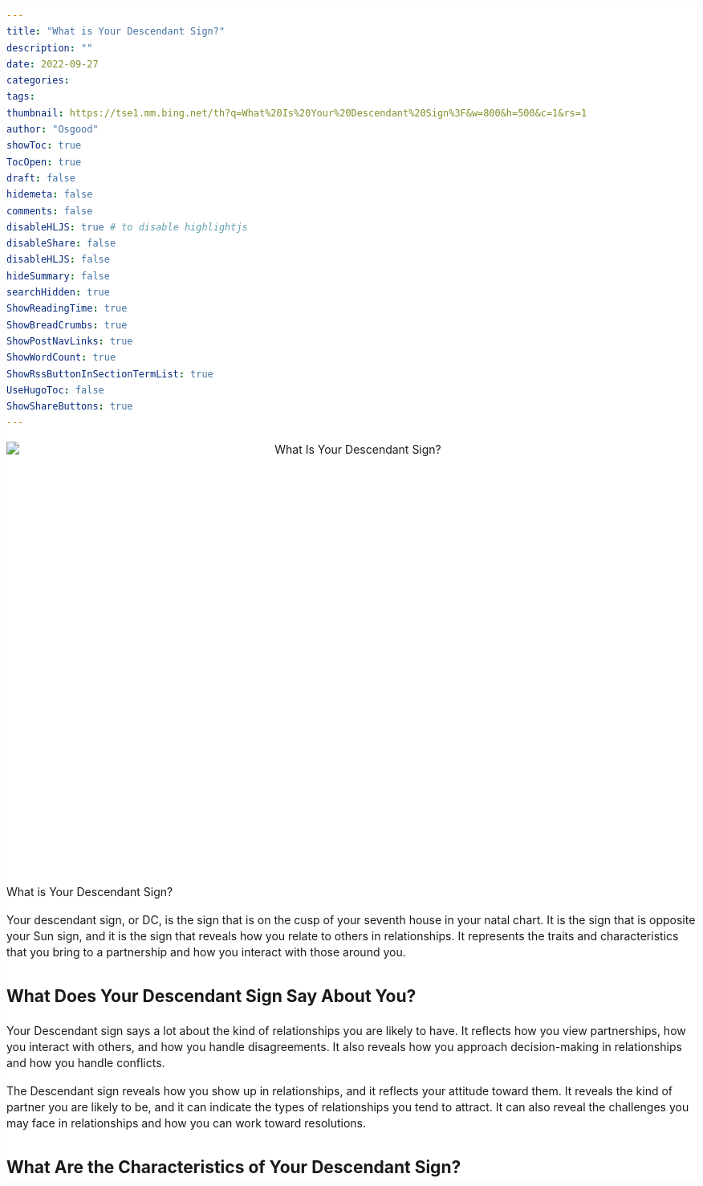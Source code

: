 ```yaml
---
title: "What is Your Descendant Sign?"
description: ""
date: 2022-09-27
categories: 
tags: 
thumbnail: https://tse1.mm.bing.net/th?q=What%20Is%20Your%20Descendant%20Sign%3F&w=800&h=500&c=1&rs=1
author: "Osgood"
showToc: true
TocOpen: true
draft: false
hidemeta: false
comments: false
disableHLJS: true # to disable highlightjs
disableShare: false
disableHLJS: false
hideSummary: false
searchHidden: true
ShowReadingTime: true
ShowBreadCrumbs: true
ShowPostNavLinks: true
ShowWordCount: true
ShowRssButtonInSectionTermList: true
UseHugoToc: false
ShowShareButtons: true
---
```


<center>
	<img src="https://tse1.mm.bing.net/th?q=What%20Is%20Your%20Descendant%20Sign%3F&w=800&h=500&c=1&rs=1" alt="What Is Your Descendant Sign?" width="800" height="500" style="display: block; width: 100%; height: auto">
</center>

What is Your Descendant Sign?


Your descendant sign, or DC, is the sign that is on the cusp of your seventh house in your natal chart. It is the sign that is opposite your Sun sign, and it is the sign that reveals how you relate to others in relationships. It represents the traits and characteristics that you bring to a partnership and how you interact with those around you.

<h2>What Does Your Descendant Sign Say About You?</h2>

Your Descendant sign says a lot about the kind of relationships you are likely to have. It reflects how you view partnerships, how you interact with others, and how you handle disagreements. It also reveals how you approach decision-making in relationships and how you handle conflicts.

The Descendant sign reveals how you show up in relationships, and it reflects your attitude toward them. It reveals the kind of partner you are likely to be, and it can indicate the types of relationships you tend to attract. It can also reveal the challenges you may face in relationships and how you can work toward resolutions.

<h2>What Are the Characteristics of Your Descendant Sign?</h2>
